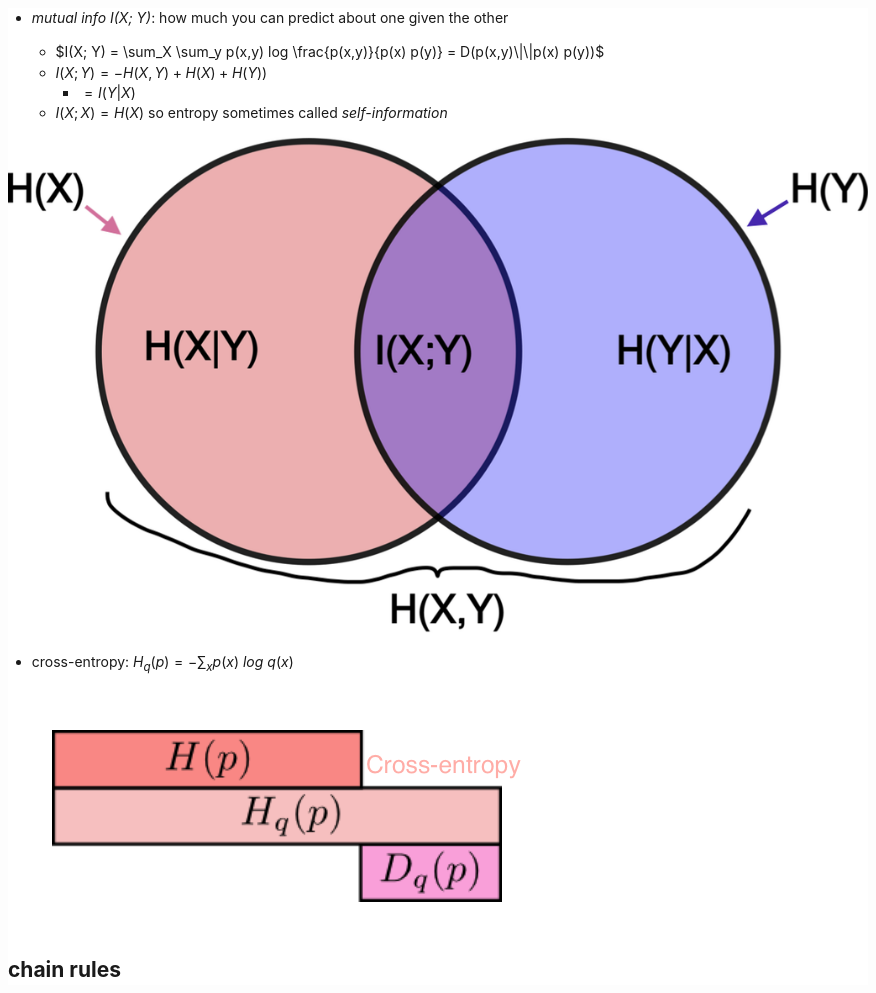 - *mutual info I(X; Y)*: how much you can predict about one given the other
  
  - $I(X; Y) = \sum_X \sum_y p(x,y) log \frac{p(x,y)}{p(x) p(y)} = D(p(x,y)\|\|p(x) p(y))$
  - $I(X; Y) =  -H(X,Y) + H(X) + H(Y))$
    - $=I(Y|X)$
  - $I(X; X) = H(X)$ so entropy sometimes called *self-information*
  

![entropy-venn-diagram](../assets/entropy-venn-diagram.png)

- cross-entropy: $H_q(p) = -\sum_x p(x) \: log \: q(x)$
  
  ![Screen Shot 2018-07-02 at 11.26.42 AM](../assets/cross_entropy.png)

## chain rules
